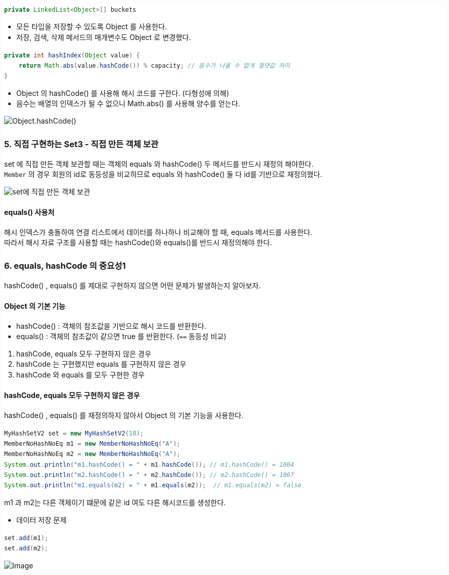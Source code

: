 ```java
private LinkedList<Object>[] buckets
```
- 모든 타입을 저장할 수 있도록 Object 를 사용한다.
- 저장, 검색, 삭제 메서드의 매개변수도 Object 로 변경했다.

```java
private int hashIndex(Object value) {
    return Math.abs(value.hashCode()) % capacity; // 음수가 나올 수 없게 절댓값 처리
}
```
- Object 의 hashCode() 를 사용해 해시 코드를 구한다. (다형성에 의해)
- 음수는 배열의 인덱스가 될 수 없으니 Math.abs() 를 사용해 양수를 얻는다.

![Object.hashCode()](https://github.com/user-attachments/assets/7dc9f95f-1860-4b8a-843b-ccdf1a9df258)


### 5. 직접 구현하는 Set3 - 직접 만든 객체 보관
set 에 직접 만든 객체 보관할 때는 객체의 equals 와 hashCode() 두 메서드를 반드시 재정의 해야한다.  
`Member` 의 경우 회원의 id로 동등성을 비교하므로 equals 와 hashCode() 둘 다 id를 기반으로 재정의했다.

![set에 직접 만든 객체 보관](https://github.com/user-attachments/assets/52eb3eb7-1fa5-4928-9f4e-f75d3b20fbd5)

#### equals() 사용처
해시 인덱스가 충돌하여 연결 리스트에서 데이터를 하나하나 비교해야 할 때, equals 메서드를 사용한다.  
따라서 해시 자료 구조를 사용할 때는 hashCode()와 equals()를 반드시 재정의해야 한다.



### 6. equals, hashCode 의 중요성1
hashCode() , equals() 를 제대로 구현하지 않으면 어떤 문제가 발생하는지 알아보자.

#### Object 의 기본 기능
- hashCode() : 객체의 참조값을 기반으로 해시 코드를 반환한다.
- equals() : 객체의 참조값이 같으면 true 를 반환한다. (`==` 동등성 비교)

1. hashCode, equals 모두 구현하지 않은 경우 
2. hashCode 는 구현했지만 equals 를 구현하지 않은 경우 
3. hashCode 와 equals 를 모두 구현한 경우

#### hashCode, equals 모두 구현하지 않은 경우
hashCode() , equals() 를 재정의하지 않아서 Object 의 기본 기능을 사용한다.

```java
MyHashSetV2 set = new MyHashSetV2(10);
MemberNoHashNoEq m1 = new MemberNoHashNoEq("A");
MemberNoHashNoEq m2 = new MemberNoHashNoEq("A");
System.out.println("m1.hashCode() = " + m1.hashCode()); // m1.hashCode() = 1004 
System.out.println("m2.hashCode() = " + m2.hashCode()); // m2.hashCode() = 1007
System.out.println("m1.equals(m2) = " + m1.equals(m2));  // m1.equals(m2) = false
```
m1 과 m2는 다른 객체이기 떄문에 같은 id 여도 다른 해시코드를 생성한다.

- 데이터 저장 문제
```java
set.add(m1);
set.add(m2);
```
![Image](https://github.com/user-attachments/assets/daa832f1-1e13-4bb4-8d41-d92b3bd72fed)
